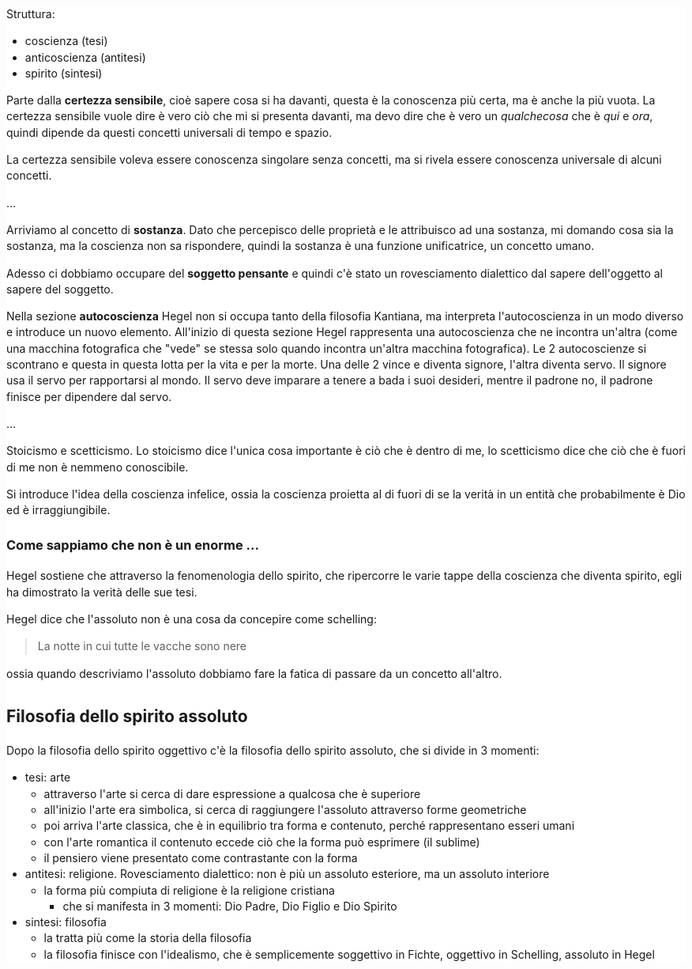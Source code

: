 Struttura:
- coscienza (tesi)
- anticoscienza (antitesi)
- spirito (sintesi)

Parte dalla **certezza sensibile**, cioè sapere cosa si ha davanti, questa è la conoscenza più certa, ma è anche la più vuota.
La certezza sensibile vuole dire è vero ciò che mi si presenta davanti, ma devo dire che è vero un *qualchecosa* che è *qui* e *ora*, quindi dipende da questi concetti universali di tempo e spazio.

La certezza sensibile voleva essere conoscenza singolare senza concetti, ma si rivela essere conoscenza universale di alcuni concetti.

...

Arriviamo al concetto di **sostanza**. Dato che percepisco delle proprietà e le attribuisco ad una sostanza, mi domando cosa sia la sostanza, ma la coscienza non sa rispondere, quindi la sostanza è una funzione unificatrice, un concetto umano.

Adesso ci dobbiamo occupare del **soggetto pensante** e quindi c'è stato un rovesciamento dialettico dal sapere dell'oggetto al sapere del soggetto.

Nella sezione **autocoscienza** Hegel non si occupa tanto della filosofia Kantiana, ma interpreta l'autocoscienza in un modo diverso e introduce un nuovo elemento.
All'inizio di questa sezione Hegel rappresenta una autocoscienza che ne incontra un'altra (come una macchina fotografica che "vede" se stessa solo quando incontra un'altra macchina fotografica).
Le 2 autocoscienze si scontrano e questa in questa lotta per la vita e per la morte. Una delle 2 vince e diventa signore, l'altra diventa servo. Il signore usa il servo per rapportarsi al mondo.
Il servo deve imparare a tenere a bada i suoi desideri, mentre il padrone no, il padrone finisce per dipendere dal servo.

...

Stoicismo e scetticismo. Lo stoicismo dice l'unica cosa importante è ciò che è dentro di me, lo scetticismo dice che ciò che è fuori di me non è nemmeno conoscibile.

Si introduce l'idea della coscienza infelice, ossia la coscienza proietta al di fuori di se la verità in un entità che probabilmente è Dio ed è irraggiungibile.


### Come sappiamo che non è un enorme ...
Hegel sostiene che attraverso la fenomenologia dello spirito, che ripercorre le varie tappe della coscienza che diventa spirito, egli ha dimostrato la verità delle sue tesi.

Hegel dice che l'assoluto non è una cosa da concepire come schelling:
> La notte in cui tutte le vacche sono nere

ossia quando descriviamo l'assoluto dobbiamo fare la fatica di passare da un concetto all'altro.

## Filosofia dello spirito assoluto
Dopo la filosofia dello spirito oggettivo c'è la filosofia dello spirito assoluto, che si divide in 3 momenti:

- tesi: arte
  - attraverso l'arte si cerca di dare espressione a qualcosa che è superiore
  - all'inizio l'arte era simbolica, si cerca di raggiungere l'assoluto attraverso forme geometriche
  - poi arriva l'arte classica, che è in equilibrio tra forma e contenuto, perché rappresentano esseri umani 
  - con l'arte romantica il contenuto eccede ciò che la forma può esprimere (il sublime)
  - il pensiero viene presentato come contrastante con la forma
- antitesi: religione. Rovesciamento dialettico: non è più un assoluto esteriore, ma un assoluto interiore
  - la forma più compiuta di religione è la religione cristiana
    - che si manifesta in 3 momenti: Dio Padre, Dio Figlio e Dio Spirito 
- sintesi: filosofia
  - la tratta più come la storia della filosofia
  - la filosofia finisce con l'idealismo, che è semplicemente soggettivo in Fichte, oggettivo in Schelling, assoluto in Hegel